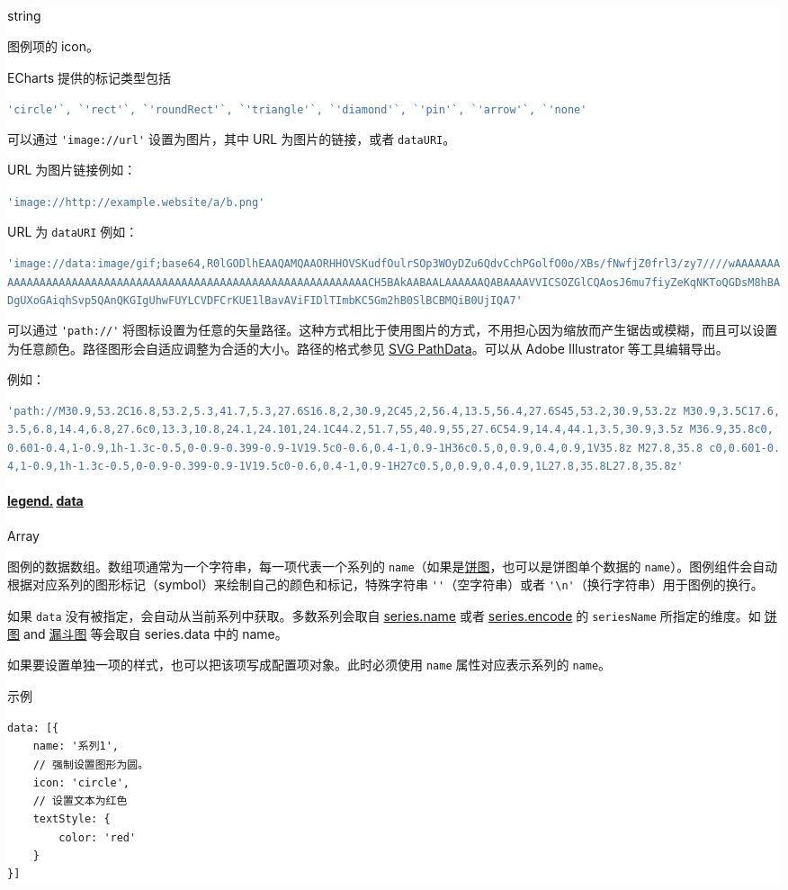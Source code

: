 string

图例项的 icon。

ECharts 提供的标记类型包括

```ts
'circle'`, `'rect'`, `'roundRect'`, `'triangle'`, `'diamond'`, `'pin'`, `'arrow'`, `'none'
```

可以通过 `'image://url'` 设置为图片，其中 URL 为图片的链接，或者 `dataURI`。

URL 为图片链接例如：

```ts
'image://http://example.website/a/b.png'
```

URL 为 `dataURI` 例如：

```ts
'image://data:image/gif;base64,R0lGODlhEAAQAMQAAORHHOVSKudfOulrSOp3WOyDZu6QdvCchPGolfO0o/XBs/fNwfjZ0frl3/zy7////wAAAAAAAAAAAAAAAAAAAAAAAAAAAAAAAAAAAAAAAAAAAAAAAAAAAAAAAAAAAAAAACH5BAkAABAALAAAAAAQABAAAAVVICSOZGlCQAosJ6mu7fiyZeKqNKToQGDsM8hBADgUXoGAiqhSvp5QAnQKGIgUhwFUYLCVDFCrKUE1lBavAViFIDlTImbKC5Gm2hB0SlBCBMQiB0UjIQA7'
```

可以通过 `'path://'` 将图标设置为任意的矢量路径。这种方式相比于使用图片的方式，不用担心因为缩放而产生锯齿或模糊，而且可以设置为任意颜色。路径图形会自适应调整为合适的大小。路径的格式参见 [SVG PathData](http://www.w3.org/TR/SVG/paths.html#PathData)。可以从 Adobe Illustrator 等工具编辑导出。

例如：

```ts
'path://M30.9,53.2C16.8,53.2,5.3,41.7,5.3,27.6S16.8,2,30.9,2C45,2,56.4,13.5,56.4,27.6S45,53.2,30.9,53.2z M30.9,3.5C17.6,3.5,6.8,14.4,6.8,27.6c0,13.3,10.8,24.1,24.101,24.1C44.2,51.7,55,40.9,55,27.6C54.9,14.4,44.1,3.5,30.9,3.5z M36.9,35.8c0,0.601-0.4,1-0.9,1h-1.3c-0.5,0-0.9-0.399-0.9-1V19.5c0-0.6,0.4-1,0.9-1H36c0.5,0,0.9,0.4,0.9,1V35.8z M27.8,35.8 c0,0.601-0.4,1-0.9,1h-1.3c-0.5,0-0.9-0.399-0.9-1V19.5c0-0.6,0.4-1,0.9-1H27c0.5,0,0.9,0.4,0.9,1L27.8,35.8L27.8,35.8z'
```

#### [legend.](https://echarts.apache.org/zh/option.html#legend) [data](https://echarts.apache.org/zh/option.html#legend.data)

Array

图例的数据数组。数组项通常为一个字符串，每一项代表一个系列的 `name`（如果是[饼图](https://echarts.apache.org/zh/option.html#series-pie)，也可以是饼图单个数据的 `name`）。图例组件会自动根据对应系列的图形标记（symbol）来绘制自己的颜色和标记，特殊字符串 `''`（空字符串）或者 `'\n'`（换行字符串）用于图例的换行。

如果 `data` 没有被指定，会自动从当前系列中获取。多数系列会取自 [series.name](https://echarts.apache.org/zh/option.html#series.name) 或者 [series.encode](https://echarts.apache.org/zh/option.html#series.encode) 的 `seriesName` 所指定的维度。如 [饼图](https://echarts.apache.org/zh/option.html#series-pie) and [漏斗图](https://echarts.apache.org/zh/option.html#series-funnel) 等会取自 series.data 中的 name。

如果要设置单独一项的样式，也可以把该项写成配置项对象。此时必须使用 `name` 属性对应表示系列的 `name`。

示例

```
data: [{
    name: '系列1',
    // 强制设置图形为圆。
    icon: 'circle',
    // 设置文本为红色
    textStyle: {
        color: 'red'
    }
}]
```
